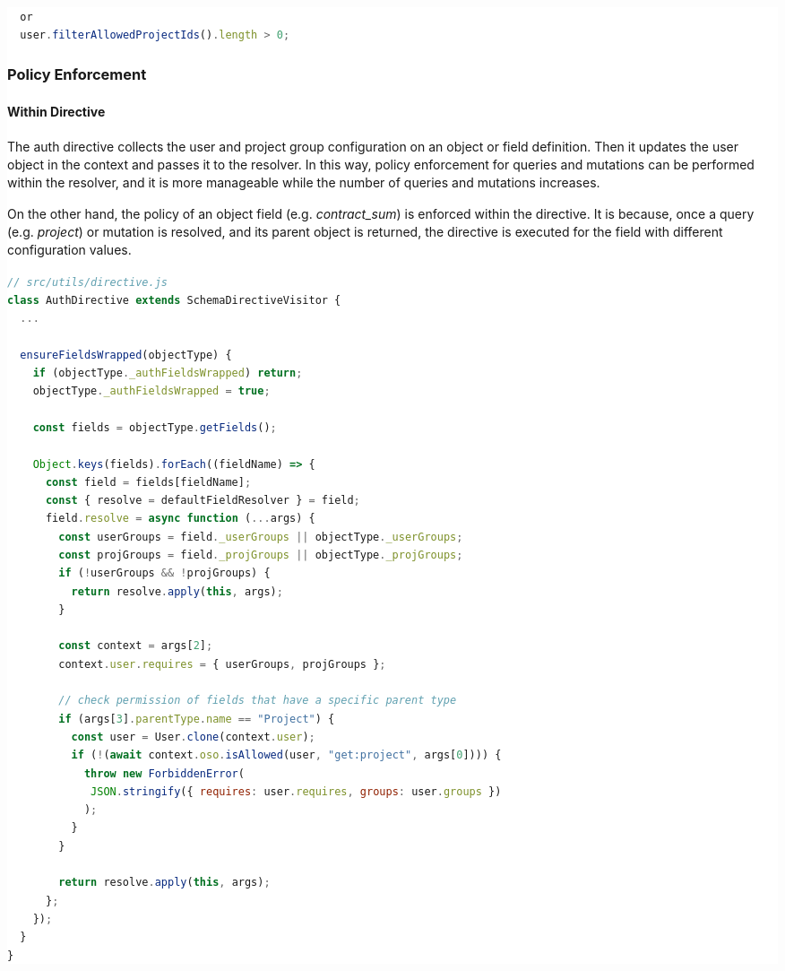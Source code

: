 ```js
  or
  user.filterAllowedProjectIds().length > 0;
```

### Policy Enforcement

#### Within Directive

The auth directive collects the user and project group configuration on an object or field definition. Then it updates the user object in the context and passes it to the resolver. In this way, policy enforcement for queries and mutations can be performed within the resolver, and it is more manageable while the number of queries and mutations increases. 

On the other hand, the policy of an object field (e.g. _contract_sum_) is enforced within the directive. It is because, once a query (e.g. _project_) or mutation is resolved, and its parent object is returned, the directive is executed for the field with different configuration values.


```js
// src/utils/directive.js
class AuthDirective extends SchemaDirectiveVisitor {
  ...

  ensureFieldsWrapped(objectType) {
    if (objectType._authFieldsWrapped) return;
    objectType._authFieldsWrapped = true;

    const fields = objectType.getFields();

    Object.keys(fields).forEach((fieldName) => {
      const field = fields[fieldName];
      const { resolve = defaultFieldResolver } = field;
      field.resolve = async function (...args) {
        const userGroups = field._userGroups || objectType._userGroups;
        const projGroups = field._projGroups || objectType._projGroups;
        if (!userGroups && !projGroups) {
          return resolve.apply(this, args);
        }

        const context = args[2];
        context.user.requires = { userGroups, projGroups };

        // check permission of fields that have a specific parent type
        if (args[3].parentType.name == "Project") {
          const user = User.clone(context.user);
          if (!(await context.oso.isAllowed(user, "get:project", args[0]))) {
            throw new ForbiddenError(
             JSON.stringify({ requires: user.requires, groups: user.groups })
            );
          }
        }

        return resolve.apply(this, args);
      };
    });
  }
}
```
